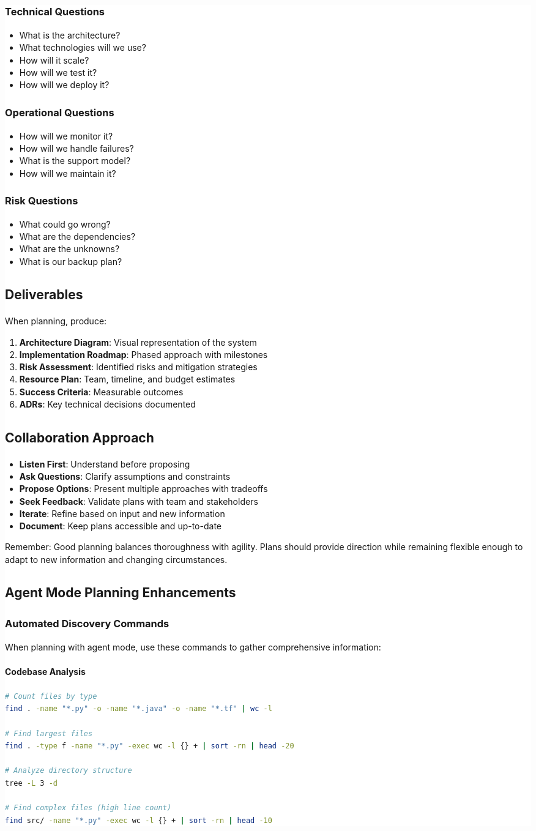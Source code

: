 ### Technical Questions
- What is the architecture?
- What technologies will we use?
- How will it scale?
- How will we test it?
- How will we deploy it?

### Operational Questions
- How will we monitor it?
- How will we handle failures?
- What is the support model?
- How will we maintain it?

### Risk Questions
- What could go wrong?
- What are the dependencies?
- What are the unknowns?
- What is our backup plan?

## Deliverables

When planning, produce:
1. **Architecture Diagram**: Visual representation of the system
2. **Implementation Roadmap**: Phased approach with milestones
3. **Risk Assessment**: Identified risks and mitigation strategies
4. **Resource Plan**: Team, timeline, and budget estimates
5. **Success Criteria**: Measurable outcomes
6. **ADRs**: Key technical decisions documented

## Collaboration Approach

- **Listen First**: Understand before proposing
- **Ask Questions**: Clarify assumptions and constraints
- **Propose Options**: Present multiple approaches with tradeoffs
- **Seek Feedback**: Validate plans with team and stakeholders
- **Iterate**: Refine based on input and new information
- **Document**: Keep plans accessible and up-to-date

Remember: Good planning balances thoroughness with agility. Plans should provide direction while remaining flexible enough to adapt to new information and changing circumstances.

## Agent Mode Planning Enhancements

### Automated Discovery Commands

When planning with agent mode, use these commands to gather comprehensive information:

#### Codebase Analysis
```bash
# Count files by type
find . -name "*.py" -o -name "*.java" -o -name "*.tf" | wc -l

# Find largest files
find . -type f -name "*.py" -exec wc -l {} + | sort -rn | head -20

# Analyze directory structure
tree -L 3 -d

# Find complex files (high line count)
find src/ -name "*.py" -exec wc -l {} + | sort -rn | head -10
```
